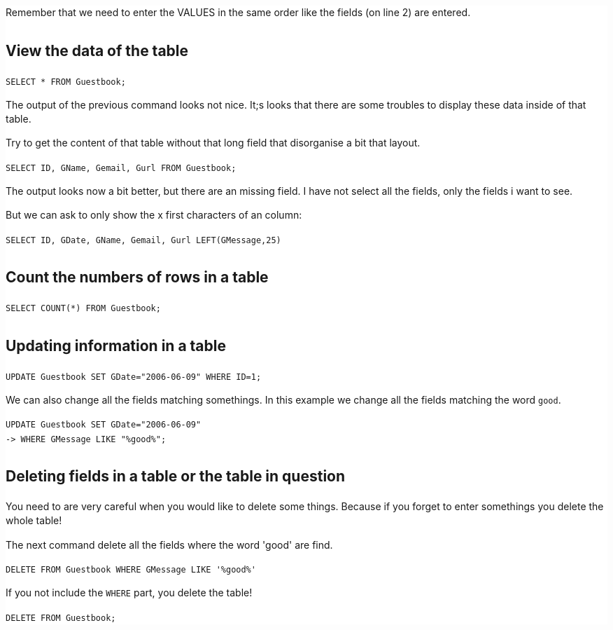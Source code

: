 Remember that we need to enter the VALUES in the same order like the
fields (on line 2) are entered.

## View the data of the table

    SELECT * FROM Guestbook;

The output of the previous command looks not nice. It;s looks that there
are some troubles to display these data inside of that table.

Try to get the content of that table without that long field that
disorganise a bit that layout.

    SELECT ID, GName, Gemail, Gurl FROM Guestbook;

The output looks now a bit better, but there are an missing field. I
have not select all the fields, only the fields i want to see.

But we can ask to only show the x first characters of an column:

    SELECT ID, GDate, GName, Gemail, Gurl LEFT(GMessage,25)

## Count the numbers of rows in a table

    SELECT COUNT(*) FROM Guestbook;

## Updating information in a table

    UPDATE Guestbook SET GDate="2006-06-09" WHERE ID=1;

We can also change all the fields matching somethings. In this example
we change all the fields matching the word `good`.

    UPDATE Guestbook SET GDate="2006-06-09"
    -> WHERE GMessage LIKE "%good%";

## Deleting fields in a table or the table in question

You need to are very careful when you would like to delete some things.
Because if you forget to enter somethings you delete the whole table!

The next command delete all the fields where the word \'good\' are find.

    DELETE FROM Guestbook WHERE GMessage LIKE '%good%'

If you not include the `WHERE` part, you delete the table!

    DELETE FROM Guestbook;
